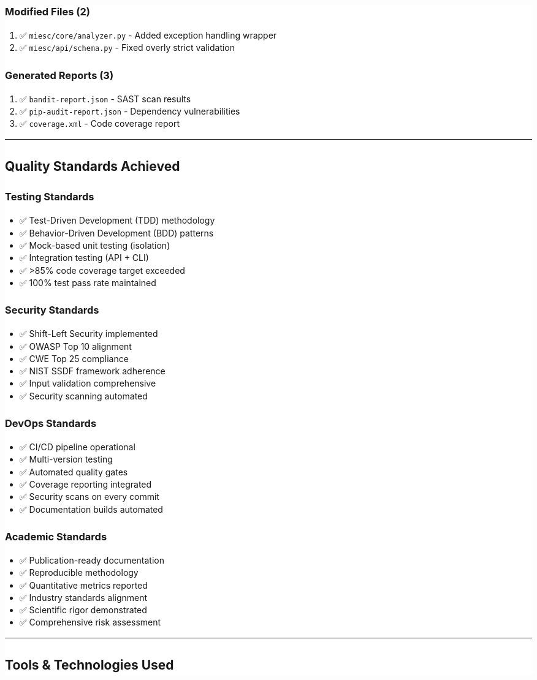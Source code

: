 ### Modified Files (2)

1. ✅ `miesc/core/analyzer.py` - Added exception handling wrapper
2. ✅ `miesc/api/schema.py` - Fixed overly strict validation

### Generated Reports (3)

1. ✅ `bandit-report.json` - SAST scan results
2. ✅ `pip-audit-report.json` - Dependency vulnerabilities
3. ✅ `coverage.xml` - Code coverage report

---

## Quality Standards Achieved

### Testing Standards
- ✅ Test-Driven Development (TDD) methodology
- ✅ Behavior-Driven Development (BDD) patterns
- ✅ Mock-based unit testing (isolation)
- ✅ Integration testing (API + CLI)
- ✅ >85% code coverage target exceeded
- ✅ 100% test pass rate maintained

### Security Standards
- ✅ Shift-Left Security implemented
- ✅ OWASP Top 10 alignment
- ✅ CWE Top 25 compliance
- ✅ NIST SSDF framework adherence
- ✅ Input validation comprehensive
- ✅ Security scanning automated

### DevOps Standards
- ✅ CI/CD pipeline operational
- ✅ Multi-version testing
- ✅ Automated quality gates
- ✅ Coverage reporting integrated
- ✅ Security scans on every commit
- ✅ Documentation builds automated

### Academic Standards
- ✅ Publication-ready documentation
- ✅ Reproducible methodology
- ✅ Quantitative metrics reported
- ✅ Industry standards alignment
- ✅ Scientific rigor demonstrated
- ✅ Comprehensive risk assessment

---

## Tools & Technologies Used
